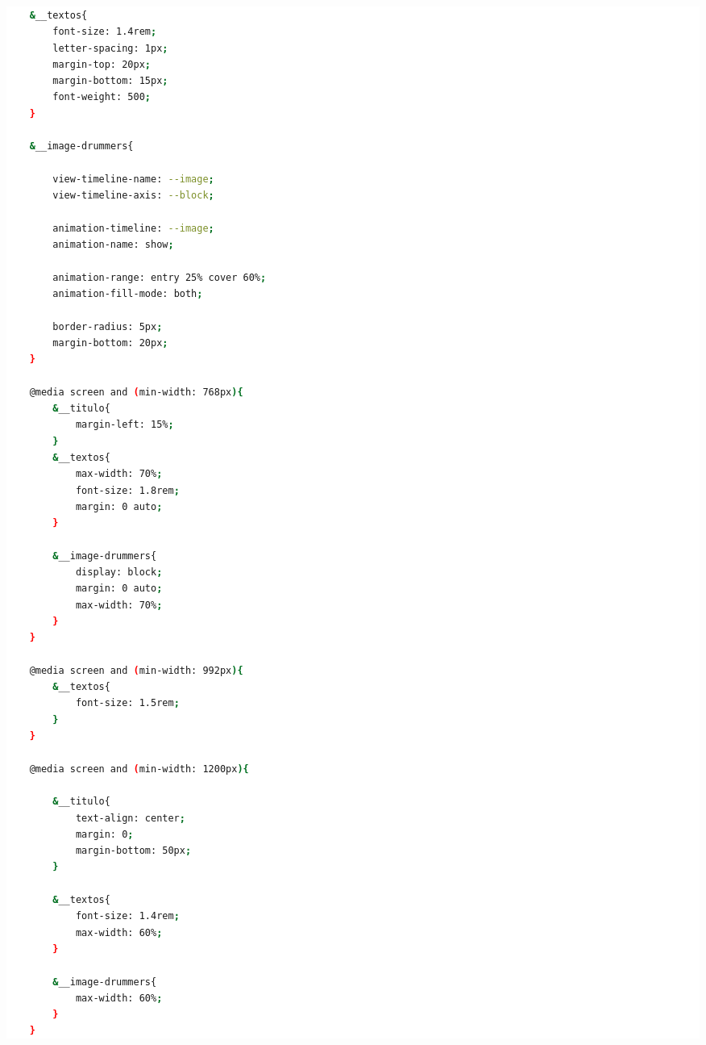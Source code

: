```sh
    &__textos{
        font-size: 1.4rem;
        letter-spacing: 1px;
        margin-top: 20px;
        margin-bottom: 15px;
        font-weight: 500;
    }

    &__image-drummers{
        
        view-timeline-name: --image;
        view-timeline-axis: --block;

        animation-timeline: --image;
        animation-name: show;

        animation-range: entry 25% cover 60%;
        animation-fill-mode: both;

        border-radius: 5px;
        margin-bottom: 20px;
    }

    @media screen and (min-width: 768px){
        &__titulo{
            margin-left: 15%;
        }
        &__textos{
            max-width: 70%;
            font-size: 1.8rem;
            margin: 0 auto;
        }

        &__image-drummers{
            display: block;
            margin: 0 auto;
            max-width: 70%;
        }
    }

    @media screen and (min-width: 992px){
        &__textos{
            font-size: 1.5rem;
        }
    }

    @media screen and (min-width: 1200px){
        
        &__titulo{
            text-align: center;
            margin: 0;
            margin-bottom: 50px;
        }
        
        &__textos{
            font-size: 1.4rem;
            max-width: 60%;
        }

        &__image-drummers{
            max-width: 60%;
        }
    }
```